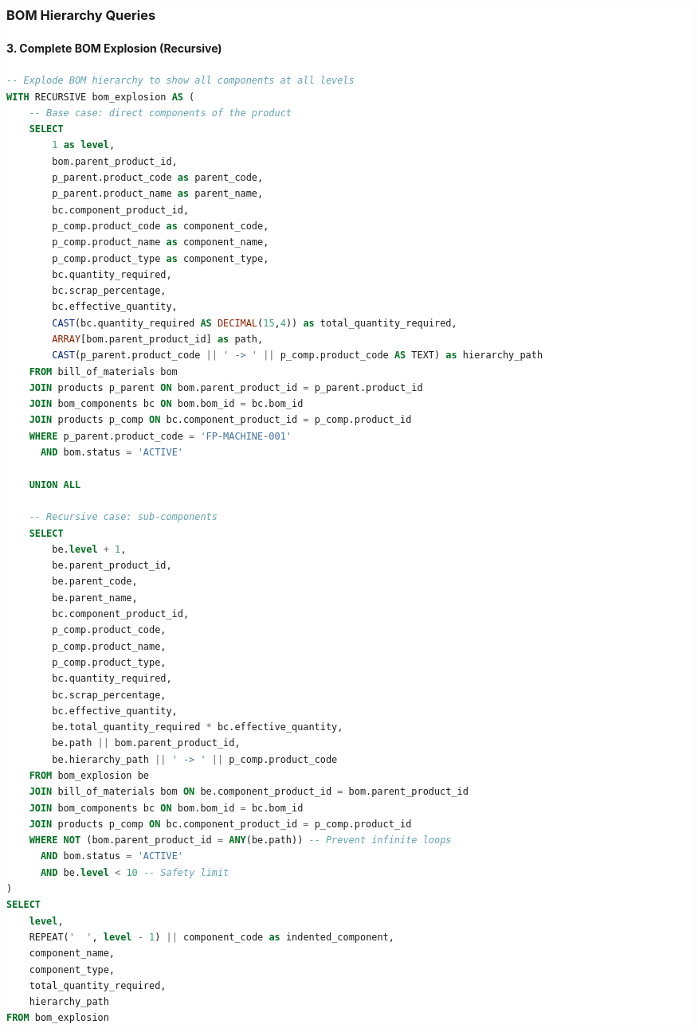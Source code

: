 ### BOM Hierarchy Queries

#### 3. Complete BOM Explosion (Recursive)
```sql
-- Explode BOM hierarchy to show all components at all levels
WITH RECURSIVE bom_explosion AS (
    -- Base case: direct components of the product
    SELECT 
        1 as level,
        bom.parent_product_id,
        p_parent.product_code as parent_code,
        p_parent.product_name as parent_name,
        bc.component_product_id,
        p_comp.product_code as component_code,
        p_comp.product_name as component_name,
        p_comp.product_type as component_type,
        bc.quantity_required,
        bc.scrap_percentage,
        bc.effective_quantity,
        CAST(bc.quantity_required AS DECIMAL(15,4)) as total_quantity_required,
        ARRAY[bom.parent_product_id] as path,
        CAST(p_parent.product_code || ' -> ' || p_comp.product_code AS TEXT) as hierarchy_path
    FROM bill_of_materials bom
    JOIN products p_parent ON bom.parent_product_id = p_parent.product_id
    JOIN bom_components bc ON bom.bom_id = bc.bom_id
    JOIN products p_comp ON bc.component_product_id = p_comp.product_id
    WHERE p_parent.product_code = 'FP-MACHINE-001'
      AND bom.status = 'ACTIVE'
    
    UNION ALL
    
    -- Recursive case: sub-components
    SELECT 
        be.level + 1,
        be.parent_product_id,
        be.parent_code,
        be.parent_name,
        bc.component_product_id,
        p_comp.product_code,
        p_comp.product_name,
        p_comp.product_type,
        bc.quantity_required,
        bc.scrap_percentage,
        bc.effective_quantity,
        be.total_quantity_required * bc.effective_quantity,
        be.path || bom.parent_product_id,
        be.hierarchy_path || ' -> ' || p_comp.product_code
    FROM bom_explosion be
    JOIN bill_of_materials bom ON be.component_product_id = bom.parent_product_id
    JOIN bom_components bc ON bom.bom_id = bc.bom_id
    JOIN products p_comp ON bc.component_product_id = p_comp.product_id
    WHERE NOT (bom.parent_product_id = ANY(be.path)) -- Prevent infinite loops
      AND bom.status = 'ACTIVE'
      AND be.level < 10 -- Safety limit
)
SELECT 
    level,
    REPEAT('  ', level - 1) || component_code as indented_component,
    component_name,
    component_type,
    total_quantity_required,
    hierarchy_path
FROM bom_explosion
```